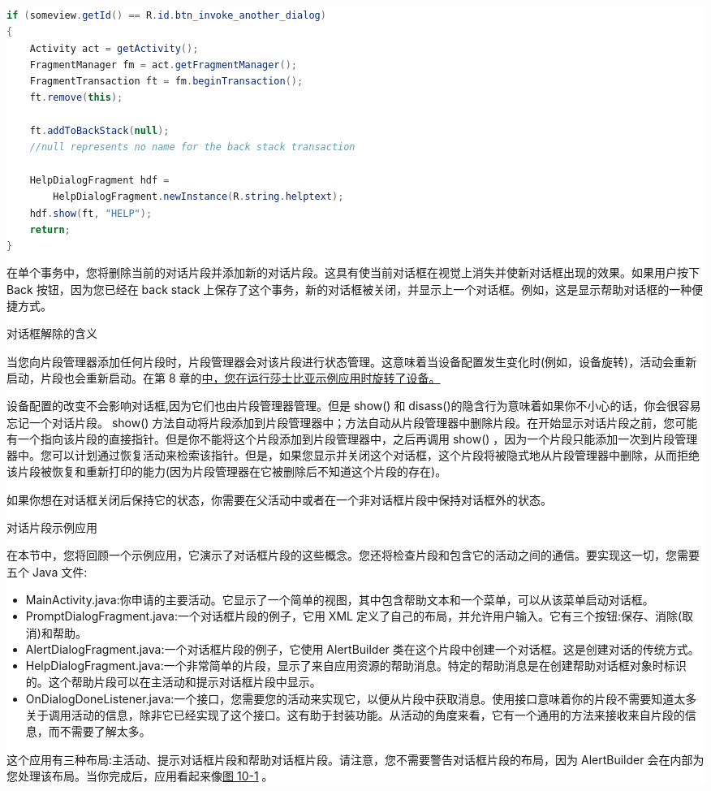 ```java
if (someview.getId() == R.id.btn_invoke_another_dialog)
{
    Activity act = getActivity();
    FragmentManager fm = act.getFragmentManager();
    FragmentTransaction ft = fm.beginTransaction();
    ft.remove(this);

    ft.addToBackStack(null);
    //null represents no name for the back stack transaction

    HelpDialogFragment hdf =
        HelpDialogFragment.newInstance(R.string.helptext);
    hdf.show(ft, "HELP");
    return;
}
```

在单个事务中，您将删除当前的对话片段并添加新的对话片段。这具有使当前对话框在视觉上消失并使新对话框出现的效果。如果用户按下 Back 按钮，因为您已经在 back stack 上保存了这个事务，新的对话框被关闭，并显示上一个对话框。例如，这是显示帮助对话框的一种便捷方式。

对话框解除的含义

当您向片段管理器添加任何片段时，片段管理器会对该片段进行状态管理。这意味着当设备配置发生变化时(例如，设备旋转)，活动会重新启动，片段也会重新启动。在第 8 章的[中，您在运行莎士比亚示例应用时旋转了设备。](08.html)

设备配置的改变不会影响对话框,因为它们也由片段管理器管理。但是 show() 和 disass()的隐含行为意味着如果你不小心的话，你会很容易忘记一个对话片段。 show() 方法自动将片段添加到片段管理器中；方法自动从片段管理器中删除片段。在开始显示对话片段之前，您可能有一个指向该片段的直接指针。但是你不能将这个片段添加到片段管理器中，之后再调用 show() ，因为一个片段只能添加一次到片段管理器中。您可以计划通过恢复活动来检索该指针。但是，如果您显示并关闭这个对话框，这个片段将被隐式地从片段管理器中删除，从而拒绝该片段被恢复和重新打印的能力(因为片段管理器在它被删除后不知道这个片段的存在)。

如果你想在对话框关闭后保持它的状态，你需要在父活动中或者在一个非对话框片段中保持对话框外的状态。

对话片段示例应用

在本节中，您将回顾一个示例应用，它演示了对话框片段的这些概念。您还将检查片段和包含它的活动之间的通信。要实现这一切，您需要五个 Java 文件:

*   MainActivity.java:你申请的主要活动。它显示了一个简单的视图，其中包含帮助文本和一个菜单，可以从该菜单启动对话框。
*   PromptDialogFragment.java:一个对话框片段的例子，它用 XML 定义了自己的布局，并允许用户输入。它有三个按钮:保存、消除(取消)和帮助。
*   AlertDialogFragment.java:一个对话框片段的例子，它使用 AlertBuilder 类在这个片段中创建一个对话框。这是创建对话的传统方式。
*   HelpDialogFragment.java:一个非常简单的片段，显示了来自应用资源的帮助消息。特定的帮助消息是在创建帮助对话框对象时标识的。这个帮助片段可以在主活动和提示对话框片段中显示。
*   OnDialogDoneListener.java:一个接口，您需要您的活动来实现它，以便从片段中获取消息。使用接口意味着你的片段不需要知道太多关于调用活动的信息，除非它已经实现了这个接口。这有助于封装功能。从活动的角度来看，它有一个通用的方法来接收来自片段的信息，而不需要了解太多。

这个应用有三种布局:主活动、提示对话框片段和帮助对话框片段。请注意，您不需要警告对话框片段的布局，因为 AlertBuilder 会在内部为您处理该布局。当你完成后，应用看起来像[图 10-1](#Fig1) 。
